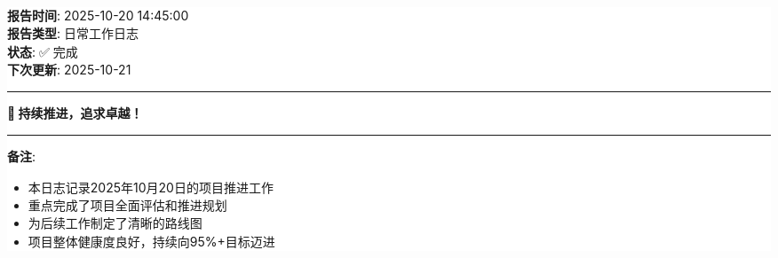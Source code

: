 **报告时间**: 2025-10-20 14:45:00  
**报告类型**: 日常工作日志  
**状态**: ✅ 完成  
**下次更新**: 2025-10-21

---

**🎯 持续推进，追求卓越！**

---

**备注**:

- 本日志记录2025年10月20日的项目推进工作
- 重点完成了项目全面评估和推进规划
- 为后续工作制定了清晰的路线图
- 项目整体健康度良好，持续向95%+目标迈进

